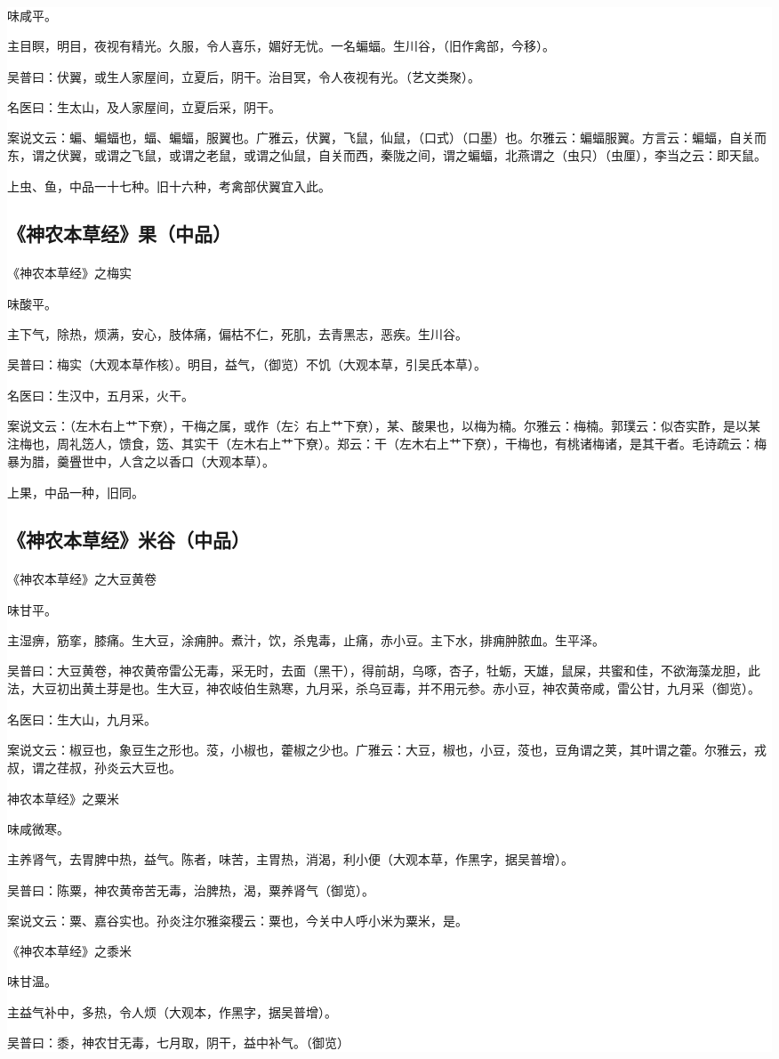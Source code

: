 味咸平。

主目瞑，明目，夜视有精光。久服，令人喜乐，媚好无忧。一名蝙蝠。生川谷，（旧作禽部，今移）。

吴普曰：伏翼，或生人家屋间，立夏后，阴干。治目冥，令人夜视有光。（艺文类聚）。

名医曰：生太山，及人家屋间，立夏后采，阴干。

案说文云：蝙、蝙蝠也，蝠、蝙蝠，服翼也。广雅云，伏翼，飞鼠，仙鼠，（口式）（口墨）也。尔雅云：蝙蝠服翼。方言云：蝙蝠，自关而东，谓之伏翼，或谓之飞鼠，或谓之老鼠，或谓之仙鼠，自关而西，秦陇之间，谓之蝙蝠，北燕谓之（虫只）（虫厘），李当之云：即天鼠。

上虫、鱼，中品一十七种。旧十六种，考禽部伏翼宜入此。

## 《神农本草经》果（中品）

《神农本草经》之梅实

味酸平。

主下气，除热，烦满，安心，肢体痛，偏枯不仁，死肌，去青黑志，恶疾。生川谷。

吴普曰：梅实（大观本草作核）。明目，益气，（御览）不饥（大观本草，引吴氏本草）。

名医曰：生汉中，五月采，火干。

案说文云：（左木右上艹下尞），干梅之属，或作（左氵右上艹下尞），某、酸果也，以梅为楠。尔雅云：梅楠。郭璞云：似杏实酢，是以某注梅也，周礼笾人，馈食，笾、其实干（左木右上艹下尞）。郑云：干（左木右上艹下尞），干梅也，有桃诸梅诸，是其干者。毛诗疏云：梅暴为腊，羹舋世中，人含之以香口（大观本草）。

上果，中品一种，旧同。

## 《神农本草经》米谷（中品）

《神农本草经》之大豆黄卷

味甘平。

主湿痹，筋挛，膝痛。生大豆，涂痈肿。煮汁，饮，杀鬼毒，止痛，赤小豆。主下水，排痈肿脓血。生平泽。

吴普曰：大豆黄卷，神农黄帝雷公无毒，采无时，去面（黑干），得前胡，乌啄，杏子，牡蛎，天雄，鼠屎，共蜜和佳，不欲海藻龙胆，此法，大豆初出黄土芽是也。生大豆，神农岐伯生熟寒，九月采，杀乌豆毒，并不用元参。赤小豆，神农黄帝咸，雷公甘，九月采（御览）。

名医曰：生大山，九月采。

案说文云：椒豆也，象豆生之形也。莈，小椒也，藿椒之少也。广雅云：大豆，椒也，小豆，莈也，豆角谓之荚，其叶谓之藿。尔雅云，戎叔，谓之荏叔，孙炎云大豆也。

神农本草经》之粟米

味咸微寒。

主养肾气，去胃脾中热，益气。陈者，味苦，主胃热，消渴，利小便（大观本草，作黑字，据吴普增）。

吴普曰：陈粟，神农黄帝苦无毒，治脾热，渴，粟养肾气（御览）。

案说文云：粟、嘉谷实也。孙炎注尔雅粢稷云：粟也，今关中人呼小米为粟米，是。

《神农本草经》之黍米

味甘温。

主益气补中，多热，令人烦（大观本，作黑字，据吴普增）。

吴普曰：黍，神农甘无毒，七月取，阴干，益中补气。（御览）

